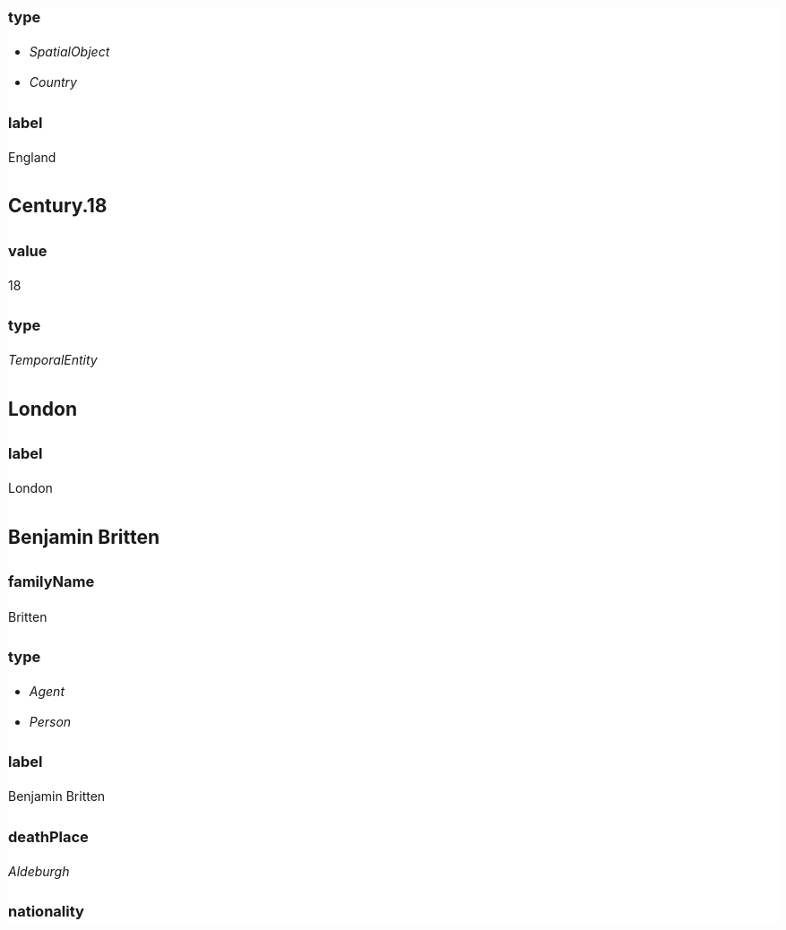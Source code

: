 ### type

 - *SpatialObject*

 - *Country*

### label


England

## Century.18

### value


18

### type


*TemporalEntity*

## London

### label


London

## Benjamin Britten

### familyName


Britten

### type

 - *Agent*

 - *Person*

### label


Benjamin Britten

### deathPlace


*Aldeburgh*

### nationality

